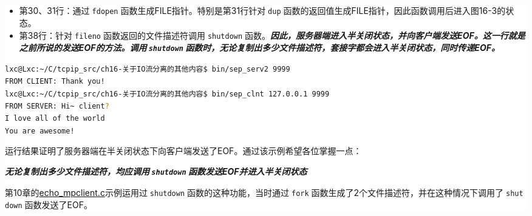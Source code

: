 - 第30、31行：通过 `fdopen` 函数生成FILE指针。特别是第31行针对 `dup` 函数的返回值生成FILE指针，因此函数调用后进入图16-3的状态。
- 第38行：针对 `fileno` 函数返回的文件描述符调用 `shutdown` 函数。***因此，服务器端进入半关闭状态，并向客户端发送EOF。这一行就是之前所说的发送EOF的方法。调用 `shutdown` 函数时，无论复制出多少文件描述符，套接字都会进入半关闭状态，同时传递EOF。***

```bash
lxc@Lxc:~/C/tcpip_src/ch16-关于IO流分离的其他内容$ bin/sep_serv2 9999
FROM CLIENT: Thank you! 
lxc@Lxc:~/C/tcpip_src/ch16-关于IO流分离的其他内容$ bin/sep_clnt 127.0.0.1 9999
FROM SERVER: Hi~ client? 
I love all of the world 
You are awesome! 
```

运行结果证明了服务器端在半关闭状态下向客户端发送了EOF。通过该示例希望各位掌握一点：

***无论复制出多少文件描述符，均应调用 `shutdown` 函数发送EOF并进入半关闭状态***

第10章的[echo_mpclient.c](../ch10-多进程服务器端/echo_mpclient.c)示例运用过 `shutdown` 函数的这种功能，当时通过 `fork` 函数生成了2个文件描述符，并在这种情况下调用了 `shutdown` 函数发送了EOF。